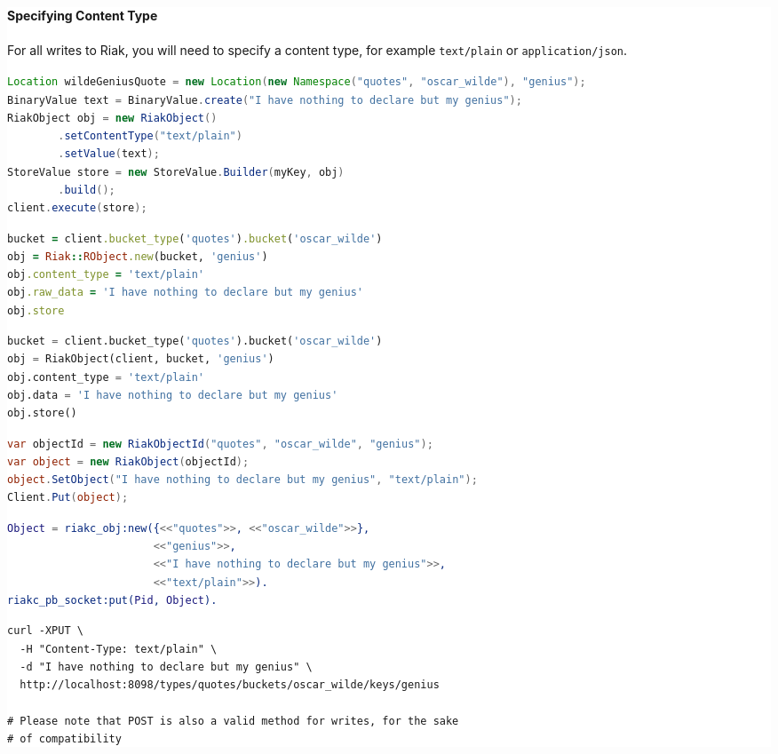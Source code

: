 #### Specifying Content Type

For all writes to Riak, you will need to specify a content type, for
example `text/plain` or `application/json`.

```java
Location wildeGeniusQuote = new Location(new Namespace("quotes", "oscar_wilde"), "genius");
BinaryValue text = BinaryValue.create("I have nothing to declare but my genius");
RiakObject obj = new RiakObject()
        .setContentType("text/plain")
        .setValue(text);
StoreValue store = new StoreValue.Builder(myKey, obj)
        .build();
client.execute(store);
```

```ruby
bucket = client.bucket_type('quotes').bucket('oscar_wilde')
obj = Riak::RObject.new(bucket, 'genius')
obj.content_type = 'text/plain'
obj.raw_data = 'I have nothing to declare but my genius'
obj.store
```

```python
bucket = client.bucket_type('quotes').bucket('oscar_wilde')
obj = RiakObject(client, bucket, 'genius')
obj.content_type = 'text/plain'
obj.data = 'I have nothing to declare but my genius'
obj.store()
```

```csharp
var objectId = new RiakObjectId("quotes", "oscar_wilde", "genius");
var object = new RiakObject(objectId);
object.SetObject("I have nothing to declare but my genius", "text/plain");
Client.Put(object);
```

```erlang
Object = riakc_obj:new({<<"quotes">>, <<"oscar_wilde">>},
                       <<"genius">>,
                       <<"I have nothing to declare but my genius">>,
                       <<"text/plain">>).
riakc_pb_socket:put(Pid, Object).
```

```curl
curl -XPUT \
  -H "Content-Type: text/plain" \
  -d "I have nothing to declare but my genius" \
  http://localhost:8098/types/quotes/buckets/oscar_wilde/keys/genius

# Please note that POST is also a valid method for writes, for the sake
# of compatibility
```
